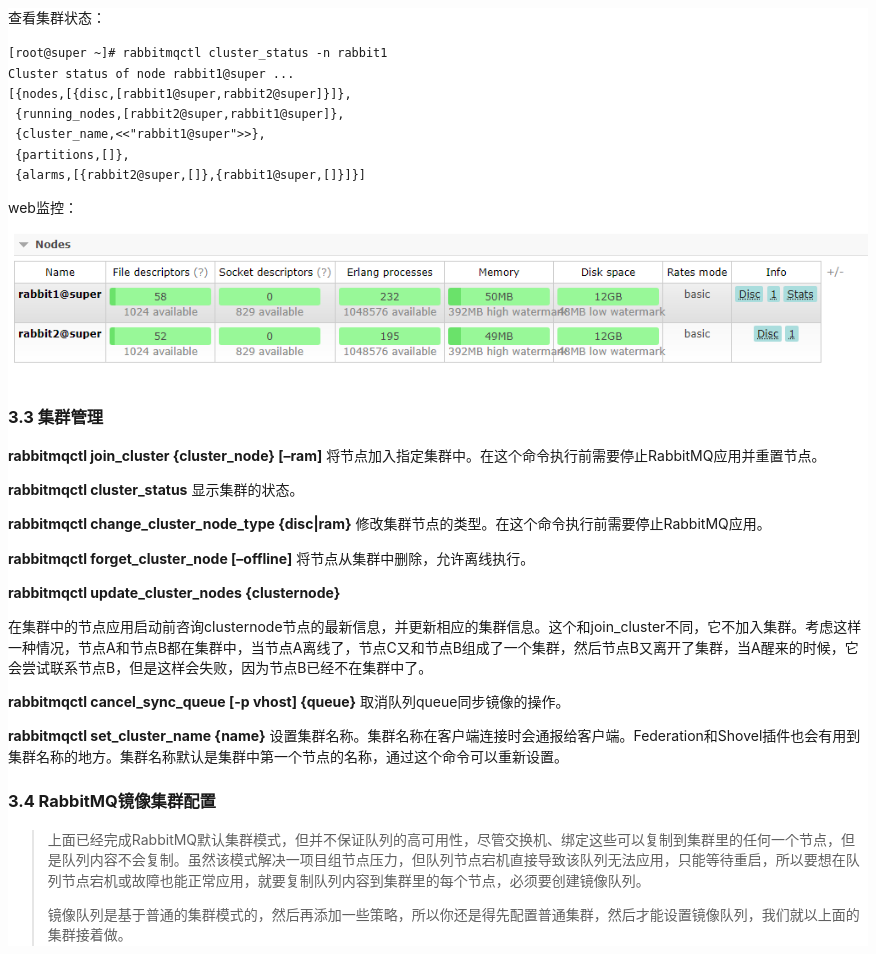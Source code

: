 查看集群状态：

```
[root@super ~]# rabbitmqctl cluster_status -n rabbit1
Cluster status of node rabbit1@super ...
[{nodes,[{disc,[rabbit1@super,rabbit2@super]}]},
 {running_nodes,[rabbit2@super,rabbit1@super]},
 {cluster_name,<<"rabbit1@super">>},
 {partitions,[]},
 {alarms,[{rabbit2@super,[]},{rabbit1@super,[]}]}]
```

web监控：

![1566065096459](images/1566065096459.png)





### 3.3 集群管理

**rabbitmqctl join_cluster {cluster_node} [–ram]**
将节点加入指定集群中。在这个命令执行前需要停止RabbitMQ应用并重置节点。

**rabbitmqctl cluster_status**
显示集群的状态。

**rabbitmqctl change_cluster_node_type {disc|ram}**
修改集群节点的类型。在这个命令执行前需要停止RabbitMQ应用。

**rabbitmqctl forget_cluster_node [–offline]**
将节点从集群中删除，允许离线执行。

**rabbitmqctl update_cluster_nodes {clusternode}**

在集群中的节点应用启动前咨询clusternode节点的最新信息，并更新相应的集群信息。这个和join_cluster不同，它不加入集群。考虑这样一种情况，节点A和节点B都在集群中，当节点A离线了，节点C又和节点B组成了一个集群，然后节点B又离开了集群，当A醒来的时候，它会尝试联系节点B，但是这样会失败，因为节点B已经不在集群中了。

**rabbitmqctl cancel_sync_queue [-p vhost] {queue}**
取消队列queue同步镜像的操作。

**rabbitmqctl set_cluster_name {name}**
设置集群名称。集群名称在客户端连接时会通报给客户端。Federation和Shovel插件也会有用到集群名称的地方。集群名称默认是集群中第一个节点的名称，通过这个命令可以重新设置。

### 3.4 RabbitMQ镜像集群配置

> 上面已经完成RabbitMQ默认集群模式，但并不保证队列的高可用性，尽管交换机、绑定这些可以复制到集群里的任何一个节点，但是队列内容不会复制。虽然该模式解决一项目组节点压力，但队列节点宕机直接导致该队列无法应用，只能等待重启，所以要想在队列节点宕机或故障也能正常应用，就要复制队列内容到集群里的每个节点，必须要创建镜像队列。
>
> 镜像队列是基于普通的集群模式的，然后再添加一些策略，所以你还是得先配置普通集群，然后才能设置镜像队列，我们就以上面的集群接着做。
